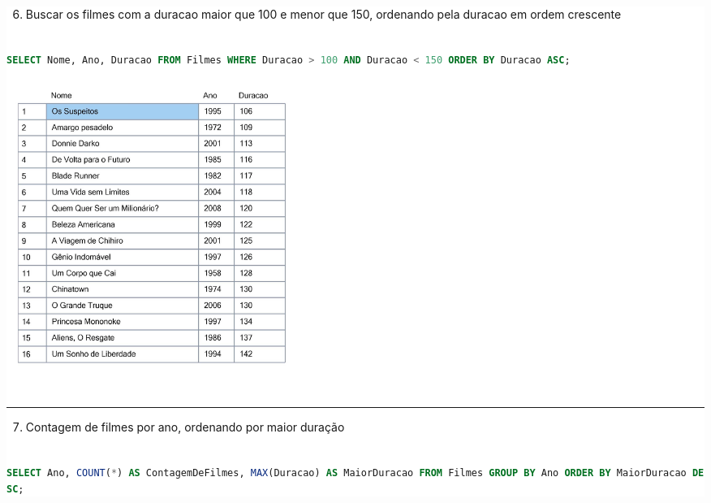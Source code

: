 
6. Buscar os filmes com a duracao maior que 100 e menor que 150, ordenando pela duracao em ordem crescente

```sql

SELECT Nome, Ano, Duracao FROM Filmes WHERE Duracao > 100 AND Duracao < 150 ORDER BY Duracao ASC;

```

<img src="https://github.com/fzanneti/DIO-wex-e2e-csharp/blob/main/Assets/images/bd/querie6.jpg" alt="Querie 6" style="width: 600px;">

---

7. Contagem de filmes por ano, ordenando por maior duração

```sql

SELECT Ano, COUNT(*) AS ContagemDeFilmes, MAX(Duracao) AS MaiorDuracao FROM Filmes GROUP BY Ano ORDER BY MaiorDuracao DESC;

```
